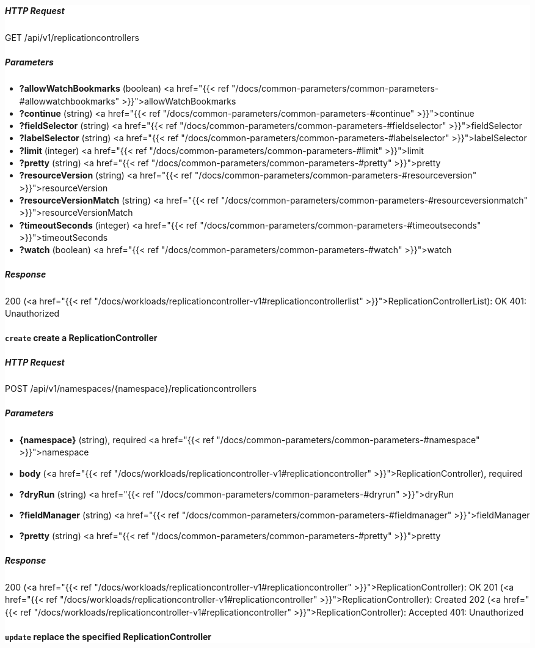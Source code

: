 ##### HTTP Request
GET /api/v1/replicationcontrollers

##### Parameters
  - **?allowWatchBookmarks** (boolean)
    <a href="{{< ref "/docs/common-parameters/common-parameters-#allowwatchbookmarks" >}}">allowWatchBookmarks</a>
  - **?continue** (string)
    <a href="{{< ref "/docs/common-parameters/common-parameters-#continue" >}}">continue</a>
  - **?fieldSelector** (string)
    <a href="{{< ref "/docs/common-parameters/common-parameters-#fieldselector" >}}">fieldSelector</a>
  - **?labelSelector** (string)
    <a href="{{< ref "/docs/common-parameters/common-parameters-#labelselector" >}}">labelSelector</a>
  - **?limit** (integer)
    <a href="{{< ref "/docs/common-parameters/common-parameters-#limit" >}}">limit</a>
  - **?pretty** (string)
    <a href="{{< ref "/docs/common-parameters/common-parameters-#pretty" >}}">pretty</a>
  - **?resourceVersion** (string)
    <a href="{{< ref "/docs/common-parameters/common-parameters-#resourceversion" >}}">resourceVersion</a>
  - **?resourceVersionMatch** (string)
    <a href="{{< ref "/docs/common-parameters/common-parameters-#resourceversionmatch" >}}">resourceVersionMatch</a>
  - **?timeoutSeconds** (integer)
    <a href="{{< ref "/docs/common-parameters/common-parameters-#timeoutseconds" >}}">timeoutSeconds</a>
  - **?watch** (boolean)
    <a href="{{< ref "/docs/common-parameters/common-parameters-#watch" >}}">watch</a>

##### Response
200 (<a href="{{< ref "/docs/workloads/replicationcontroller-v1#replicationcontrollerlist" >}}">ReplicationControllerList</a>): OK
401: Unauthorized
#### `create` create a ReplicationController

##### HTTP Request
POST /api/v1/namespaces/{namespace}/replicationcontrollers

##### Parameters
  - **{namespace}** (string), required
    <a href="{{< ref "/docs/common-parameters/common-parameters-#namespace" >}}">namespace</a>
  - **body** (<a href="{{< ref "/docs/workloads/replicationcontroller-v1#replicationcontroller" >}}">ReplicationController</a>), required
    
  - **?dryRun** (string)
    <a href="{{< ref "/docs/common-parameters/common-parameters-#dryrun" >}}">dryRun</a>
  - **?fieldManager** (string)
    <a href="{{< ref "/docs/common-parameters/common-parameters-#fieldmanager" >}}">fieldManager</a>
  - **?pretty** (string)
    <a href="{{< ref "/docs/common-parameters/common-parameters-#pretty" >}}">pretty</a>

##### Response
200 (<a href="{{< ref "/docs/workloads/replicationcontroller-v1#replicationcontroller" >}}">ReplicationController</a>): OK
201 (<a href="{{< ref "/docs/workloads/replicationcontroller-v1#replicationcontroller" >}}">ReplicationController</a>): Created
202 (<a href="{{< ref "/docs/workloads/replicationcontroller-v1#replicationcontroller" >}}">ReplicationController</a>): Accepted
401: Unauthorized
#### `update` replace the specified ReplicationController
